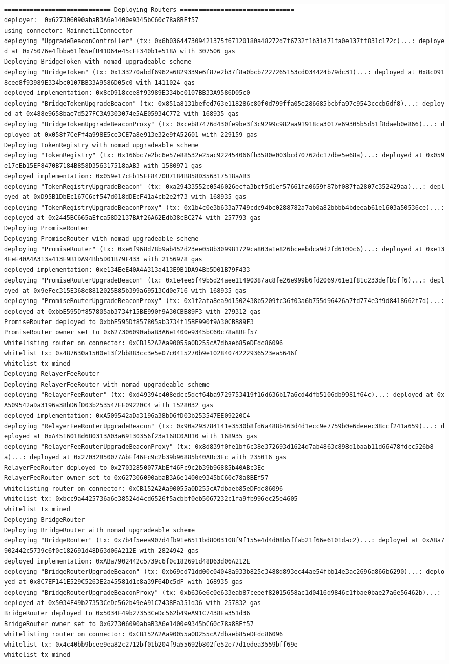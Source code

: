 ```
============================= Deploying Routers ===============================
deployer:  0x627306090abaB3A6e1400e9345bC60c78a8BEf57
using connector: MainnetL1Connector
deploying "UpgradeBeaconController" (tx: 0x6b036447309421375f67120180a48272d7f6732f1b31d71fa0e137ff831c172c)...: deployed at 0x75076e4fbba61f65efB41D64e45cFF340b1e518A with 307506 gas
Deploying BridgeToken with nomad upgradeable scheme
deploying "BridgeToken" (tx: 0x133270abdf6962a6829339e6f87e2b37f8a0bcb7227265153cd034424b79dc31)...: deployed at 0x8cD918cee8f93989E334bc0107BB33A9586D05c0 with 1411024 gas
deployed implementation: 0x8cD918cee8f93989E334bc0107BB33A9586D05c0
deploying "BridgeTokenUpgradeBeacon" (tx: 0x851a8131befed763e118286c80f0d799ffa05e286685bcbfa97c9543cccb6df8)...: deployed at 0x488e9658bae7d527FC3A9303074e5AE05934C772 with 168935 gas
deploying "BridgeTokenUpgradeBeaconProxy" (tx: 0xceb87476d430fe9be3f3c9299c982aa91918ca3017e69305b5d51f8daeb0e866)...: deployed at 0x058f7CeFf4a998E5ce3CE7a8e913e32e9fA52601 with 229159 gas
Deploying TokenRegistry with nomad upgradeable scheme
deploying "TokenRegistry" (tx: 0x166bc7e2bc6e57e88532e25ac922454066fb3580e003bcd70762dc17dbe5e68a)...: deployed at 0x059e17cEb15EF8470B7184B858D356317518aAB3 with 1580971 gas
deployed implementation: 0x059e17cEb15EF8470B7184B858D356317518aAB3
deploying "TokenRegistryUpgradeBeacon" (tx: 0xa29433552c0546026ecfa3bcf5d1ef57661fa0659f87bf087fa2807c352429aa)...: deployed at 0xD95B1DbEc167C6cf547d018dDEcF41a4cb2e2f73 with 168935 gas
deploying "TokenRegistryUpgradeBeaconProxy" (tx: 0x1b4c0e3b633a7749cdc94bc0288782a7ab0a82bbbb4bdeeab61e1603a50536ce)...: deployed at 0x2445BC665aEfca58D2137BAf26A62Edb38cBC274 with 257793 gas
Deploying PromiseRouter
Deploying PromiseRouter with nomad upgradeable scheme
deploying "PromiseRouter" (tx: 0xe6f968d78b9ab452d23ee058b309981729ca803a1e826bceebdca9d2fd6100c6)...: deployed at 0xe134EeE40A4A313a413E9B1DA94Bb5D01B79F433 with 2156978 gas
deployed implementation: 0xe134EeE40A4A313a413E9B1DA94Bb5D01B79F433
deploying "PromiseRouterUpgradeBeacon" (tx: 0x1e4ee5f49b5d24aee11490387ac8fe26e999b6fd2069761e1f81c233defbbff6)...: deployed at 0x9eFec315E368e8812025B85b399a69513Cd0e716 with 168935 gas
deploying "PromiseRouterUpgradeBeaconProxy" (tx: 0x1f2afa8ea9d1502438b5209fc36f03a6b755d96426a7fd774e3f9d8418662f7d)...: deployed at 0xbbE595Df857805ab3734f15BE990f9A30CBB89F3 with 279312 gas
PromiseRouter deployed to 0xbbE595Df857805ab3734f15BE990f9A30CBB89F3
PromiseRouter owner set to 0x627306090abaB3A6e1400e9345bC60c78a8BEf57
whitelisting router on connector: 0xCB152A2Aa90055a0D255cA7dbaeb85eDFdc86096
whitelist tx: 0x487630a1500e13f2bb883cc3e5e07c0415270b9e10284074222936523ea5646f
whitelist tx mined
Deploying RelayerFeeRouter
Deploying RelayerFeeRouter with nomad upgradeable scheme
deploying "RelayerFeeRouter" (tx: 0xd49394c408edcc5dcf64ba9729753419f16d636b17a6cd4dfb5106db9981f64c)...: deployed at 0xA509542aDa3196a38bD6fD03b253547EE09220C4 with 1528032 gas
deployed implementation: 0xA509542aDa3196a38bD6fD03b253547EE09220C4
deploying "RelayerFeeRouterUpgradeBeacon" (tx: 0x90a293784141e3530b8fd6a488b463d4d1ecc9e7759b0e6deeec38ccf241a659)...: deployed at 0xA4516018d6B0313A03a69130356f23a168C0AB10 with 168935 gas
deploying "RelayerFeeRouterUpgradeBeaconProxy" (tx: 0x8d839f0fe1bf6c38e372693d1624d7ab4863c898d1baab11d66478fdcc526b8a)...: deployed at 0x27032850077AbEf46Fc9c2b39b96885b40ABc3Ec with 235016 gas
RelayerFeeRouter deployed to 0x27032850077AbEf46Fc9c2b39b96885b40ABc3Ec
RelayerFeeRouter owner set to 0x627306090abaB3A6e1400e9345bC60c78a8BEf57
whitelisting router on connector: 0xCB152A2Aa90055a0D255cA7dbaeb85eDFdc86096
whitelist tx: 0xbcc9a4425736a6e38524d4cd6526f5acbbf0eb5067232c1fa9fb996ec25e4605
whitelist tx mined
Deploying BridgeRouter
Deploying BridgeRouter with nomad upgradeable scheme
deploying "BridgeRouter" (tx: 0x7b4f5eea907d4fb91e6511bd8003108f9f155e4d4d08b5ffab21f66e6101dac2)...: deployed at 0xABa7902442c5739c6f0c182691d48D63d06A212E with 2824942 gas
deployed implementation: 0xABa7902442c5739c6f0c182691d48D63d06A212E
deploying "BridgeRouterUpgradeBeacon" (tx: 0xb69cd71dd00c04048a933b825c3488d893ec44ae54fbb14e3ac2696a866b6290)...: deployed at 0x8C7EF141E529C5263E2a45581d1c8a39F64Dc5dF with 168935 gas
deploying "BridgeRouterUpgradeBeaconProxy" (tx: 0xb636e6c0e633eab87ceeef82015658ac1d0416d9846c1fbae0bae27a6e56462b)...: deployed at 0x5034F49b27353CeDc562b49eA91C7438Ea351d36 with 257832 gas
BridgeRouter deployed to 0x5034F49b27353CeDc562b49eA91C7438Ea351d36
BridgeRouter owner set to 0x627306090abaB3A6e1400e9345bC60c78a8BEf57
whitelisting router on connector: 0xCB152A2Aa90055a0D255cA7dbaeb85eDFdc86096
whitelist tx: 0x4c40bb9bcee9ea82c2712bf01b204f9a55692b802fe52e77d1edea3559bff69e
whitelist tx mined
```
